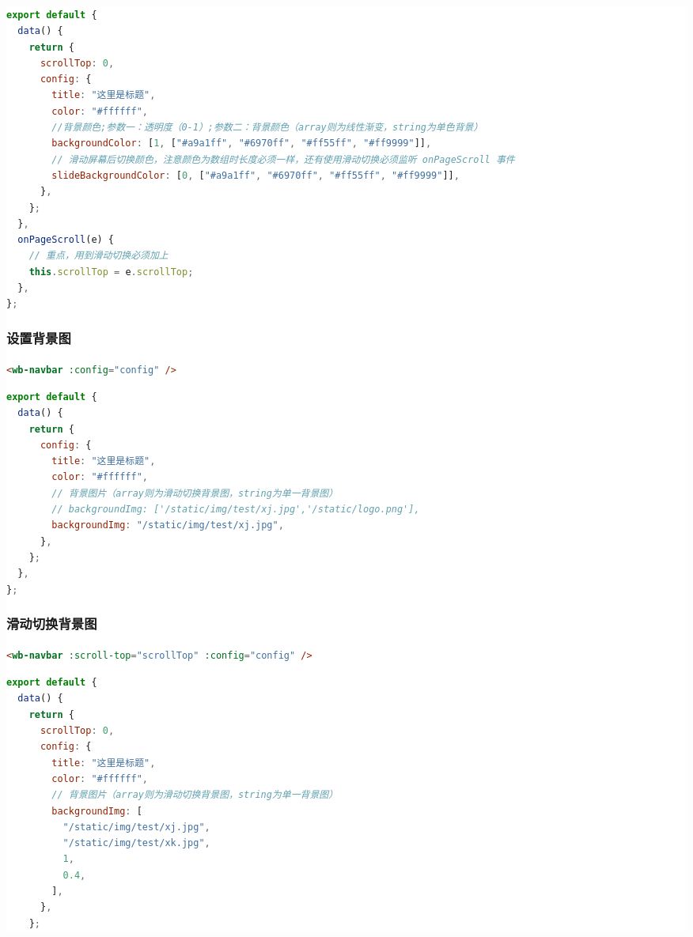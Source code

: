 ```javascript
export default {
  data() {
    return {
      scrollTop: 0,
      config: {
        title: "这里是标题",
        color: "#ffffff",
        //背景颜色;参数一：透明度（0-1）;参数二：背景颜色（array则为线性渐变，string为单色背景）
        backgroundColor: [1, ["#a9a1ff", "#6970ff", "#ff55ff", "#ff9999"]],
        // 滑动屏幕后切换颜色，注意颜色为数组时长度必须一样，还有使用滑动切换必须监听 onPageScroll 事件
        slideBackgroundColor: [0, ["#a9a1ff", "#6970ff", "#ff55ff", "#ff9999"]],
      },
    };
  },
  onPageScroll(e) {
    // 重点，用到滑动切换必须加上
    this.scrollTop = e.scrollTop;
  },
};
```

### 设置背景图

```html
<wb-navbar :config="config" />
```

```javascript
export default {
  data() {
    return {
      config: {
        title: "这里是标题",
        color: "#ffffff",
        // 背景图片（array则为滑动切换背景图，string为单一背景图）
        // backgroundImg: ['/static/img/test/xj.jpg','/static/logo.png'],
        backgroundImg: "/static/img/test/xj.jpg",
      },
    };
  },
};
```

### 滑动切换背景图

```html
<wb-navbar :scroll-top="scrollTop" :config="config" />
```

```javascript
export default {
  data() {
    return {
      scrollTop: 0,
      config: {
        title: "这里是标题",
        color: "#ffffff",
        // 背景图片（array则为滑动切换背景图，string为单一背景图）
        backgroundImg: [
          "/static/img/test/xj.jpg",
          "/static/img/test/xk.jpg",
          1,
          0.4,
        ],
      },
    };
```